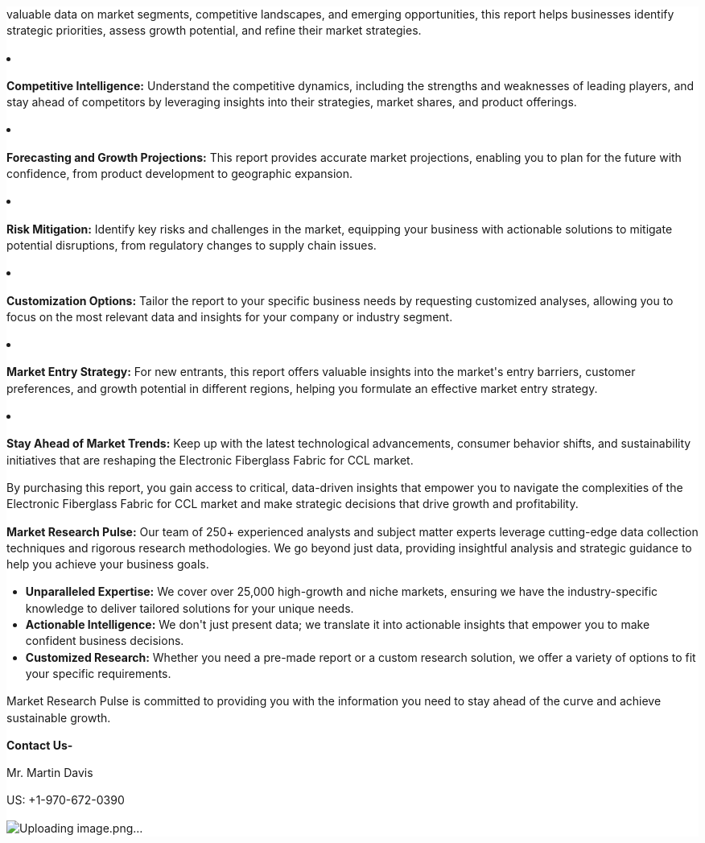 valuable data on market segments, competitive landscapes, and emerging opportunities, this report helps businesses identify strategic priorities, assess growth potential, and refine their market strategies.</p></li><li><p><strong>Competitive Intelligence:</strong> Understand the competitive dynamics, including the strengths and weaknesses of leading players, and stay ahead of competitors by leveraging insights into their strategies, market shares, and product offerings.</p></li><li><p><strong>Forecasting and Growth Projections:</strong> This report provides accurate market projections, enabling you to plan for the future with confidence, from product development to geographic expansion.</p></li><li><p><strong>Risk Mitigation:</strong> Identify key risks and challenges in the market, equipping your business with actionable solutions to mitigate potential disruptions, from regulatory changes to supply chain issues.</p></li><li><p><strong>Customization Options:</strong> Tailor the report to your specific business needs by requesting customized analyses, allowing you to focus on the most relevant data and insights for your company or industry segment.</p></li><li><p><strong>Market Entry Strategy:</strong> For new entrants, this report offers valuable insights into the market's entry barriers, customer preferences, and growth potential in different regions, helping you formulate an effective market entry strategy.</p></li><li><p><strong>Stay Ahead of Market Trends:</strong> Keep up with the latest technological advancements, consumer behavior shifts, and sustainability initiatives that are reshaping the Electronic Fiberglass Fabric for CCL market.</p></li></ol><p>By purchasing this report, you gain access to critical, data-driven insights that empower you to navigate the complexities of the Electronic Fiberglass Fabric for CCL market and make strategic decisions that drive growth and profitability.</p><p><strong>Market Research Pulse:</strong>&nbsp;Our team of 250+ experienced analysts and subject matter experts leverage cutting-edge data collection techniques and rigorous research methodologies. We go beyond just data, providing insightful analysis and strategic guidance to help you achieve your business goals.</p><ul><li><strong>Unparalleled Expertise:</strong>&nbsp;We cover over 25,000 high-growth and niche markets, ensuring we have the industry-specific knowledge to deliver tailored solutions for your unique needs.</li><li><strong>Actionable Intelligence:</strong>&nbsp;We don't just present data; we translate it into actionable insights that empower you to make confident business decisions.</li><li><strong>Customized Research:</strong>&nbsp;Whether you need a pre-made report or a custom research solution, we offer a variety of options to fit your specific requirements.</li></ul><p>Market Research Pulse is committed to providing you with the information you need to stay ahead of the curve and achieve sustainable growth.</p><p><strong>Contact Us-</strong></p><p>Mr. Martin Davis</p><p>US: +1-970-672-0390</p>
![Uploading image.png…]()
